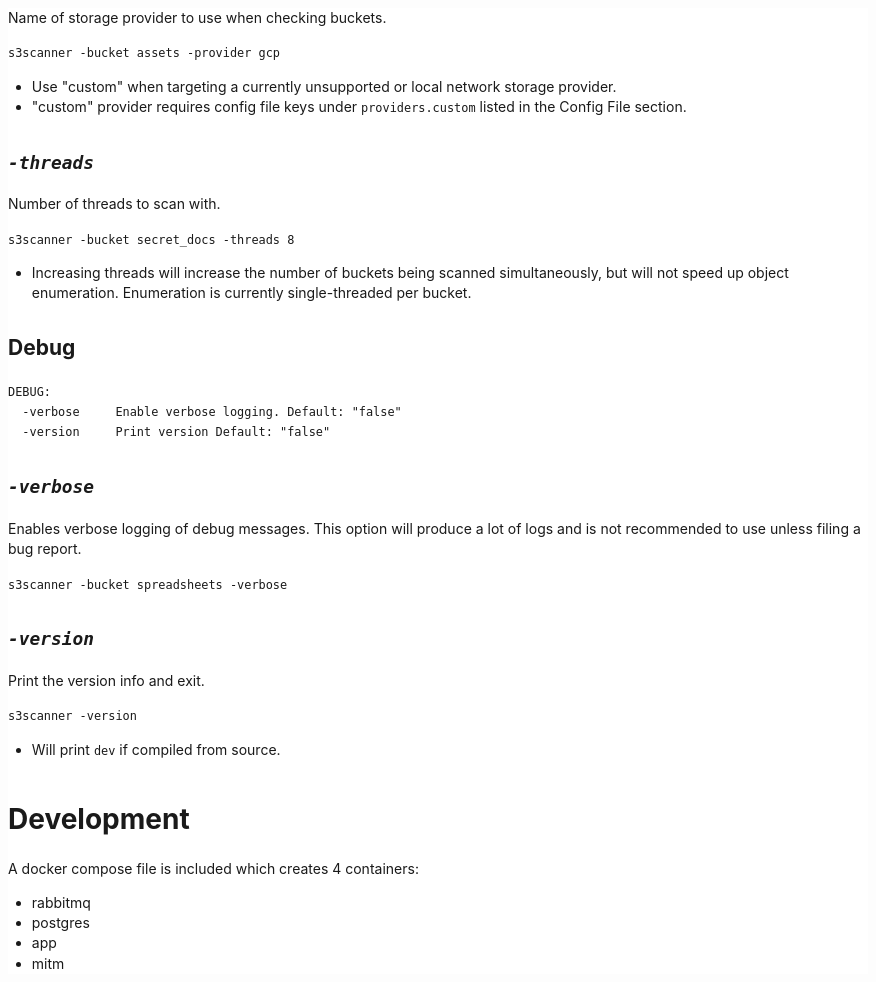 Name of storage provider to use when checking buckets.

```shell
s3scanner -bucket assets -provider gcp
```

* Use "custom" when targeting a currently unsupported or local network storage provider.
* "custom" provider requires config file keys under `providers.custom` listed in the Config File section.

*`-threads`*
------------

Number of threads to scan with.

```shell
s3scanner -bucket secret_docs -threads 8
```

* Increasing threads will increase the number of buckets being scanned simultaneously, but will not speed up object enumeration. Enumeration is currently single-threaded per bucket.

## Debug

```
DEBUG:
  -verbose     Enable verbose logging. Default: "false"
  -version     Print version Default: "false"
```

*`-verbose`*
------------

Enables verbose logging of debug messages. This option will produce a lot of logs and is not recommended to use unless filing a bug report.

```shell
s3scanner -bucket spreadsheets -verbose
```

*`-version`*
------------

Print the version info and exit.

```shell
s3scanner -version
```

* Will print `dev` if compiled from source.

# Development

A docker compose file is included which creates 4 containers:

* rabbitmq
* postgres
* app
* mitm
